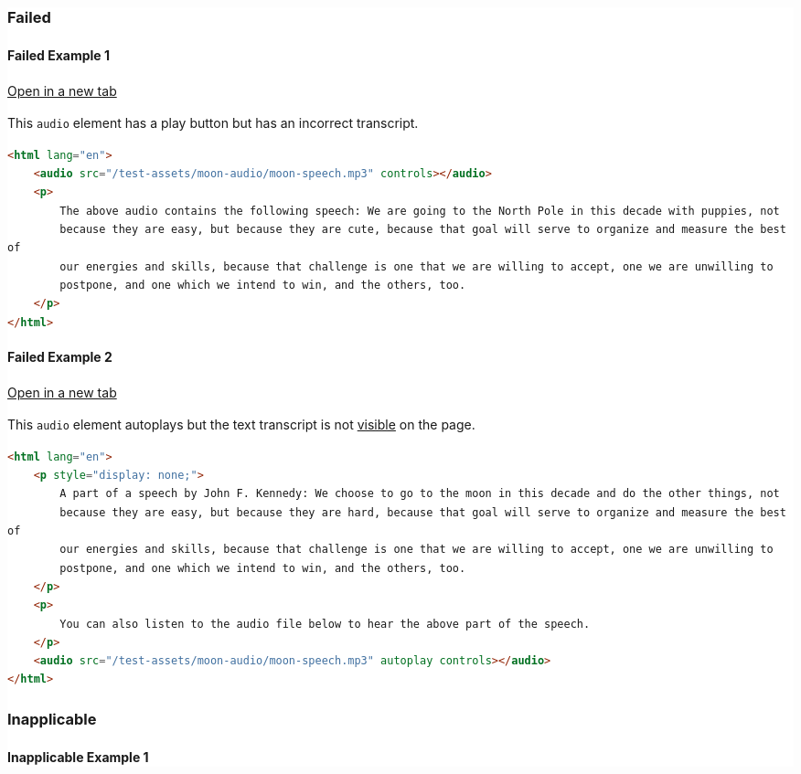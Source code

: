 ### Failed

#### Failed Example 1

<a class="example-link" title="Failed Example 1" target="_blank" href="https://w3.org/WAI/content-assets/wcag-act-rules/testcases/e7aa44/97850b2083474a9c7b9585c2a1cb16b85b370032.html">Open in a new tab</a>

This `audio` element has a play button but has an incorrect transcript.

```html
<html lang="en">
	<audio src="/test-assets/moon-audio/moon-speech.mp3" controls></audio>
	<p>
		The above audio contains the following speech: We are going to the North Pole in this decade with puppies, not
		because they are easy, but because they are cute, because that goal will serve to organize and measure the best of
		our energies and skills, because that challenge is one that we are willing to accept, one we are unwilling to
		postpone, and one which we intend to win, and the others, too.
	</p>
</html>
```

#### Failed Example 2

<a class="example-link" title="Failed Example 2" target="_blank" href="https://w3.org/WAI/content-assets/wcag-act-rules/testcases/e7aa44/ef13bb60f3547081df4e6e0e668ef5497644a734.html">Open in a new tab</a>

This `audio` element autoplays but the text transcript is not [visible][] on the page.

```html
<html lang="en">
	<p style="display: none;">
		A part of a speech by John F. Kennedy: We choose to go to the moon in this decade and do the other things, not
		because they are easy, but because they are hard, because that goal will serve to organize and measure the best of
		our energies and skills, because that challenge is one that we are willing to accept, one we are unwilling to
		postpone, and one which we intend to win, and the others, too.
	</p>
	<p>
		You can also listen to the audio file below to hear the above part of the speech.
	</p>
	<audio src="/test-assets/moon-audio/moon-speech.mp3" autoplay controls></audio>
</html>
```

### Inapplicable

#### Inapplicable Example 1


[activated]: https://html.spec.whatwg.org/#activation
[attribute value]: #attribute-value 'Definition of Attribute Value'
[boolean attributes]: https://html.spec.whatwg.org/multipage/common-microsyntaxes.html#boolean-attributes 'HTML Specification of Boolean Attribute'
[comma separated]: https://html.spec.whatwg.org/multipage/common-microsyntaxes.html#comma-separated-tokens 'HTML Specification of Comma Separated Tokens'
[computed]: https://www.w3.org/TR/css-cascade/#computed-value 'CSS definition of computed value'
[earl10-schema]: https://www.w3.org/TR/act-rules-format-1.1/#biblio-earl10-schema
[enumerated attributes]: https://html.spec.whatwg.org/multipage/common-microsyntaxes.html#enumerated-attribute 'HTML Specification of Enumerated Attribute'
[examples of included in the accessibility tree]: https://act-rules.github.io/pages/examples/included-in-the-accessibility-tree/
[flat tree]: https://drafts.csswg.org/css-scoping/#flat-tree 'Definition of flat tree'
[html aam]: https://www.w3.org/TR/html-aam-1.0/#html-attribute-state-and-property-mappings 'Specification of HTML attributes value mapping to ARIA states and properties'
[html element]: https://html.spec.whatwg.org/multipage/dom.html#htmlelement
[idl attribute]: https://heycam.github.io/webidl/#idl-attributes "Definition of Web IDL Attribute (Editor's Draft)"
[inclusive ancestors]: https://dom.spec.whatwg.org/#concept-tree-inclusive-ancestor 'DOM Definition of Inclusive Ancestor'
[instrument]: #instrument-to-achieve-an-objective
[mechanism]: https://www.w3.org/TR/WCAG22/#dfn-mechanism 'WCAG Definition of Mechanism'
[media resource]: https://html.spec.whatwg.org/multipage/media.html#media-resource
[numbers]: https://html.spec.whatwg.org/multipage/common-microsyntaxes.html#numbers 'HTML Specification of Number Parsing'
[outcome property]: https://www.w3.org/TR/EARL10-Schema/#outcome
[play button]: #play-button 'Definition of play button'
[reflect]: https://html.spec.whatwg.org/multipage/common-dom-interfaces.html#reflecting-content-attributes-in-idl-attributes 'HTML specification of Reflecting Content Attributes in IDL Attributes'
[rules for parsing integers]: https://html.spec.whatwg.org/#rules-for-parsing-integers
[sc211]: https://www.w3.org/TR/WCAG22/#keyboard 'Success Criterion 2.1.1 Keyboard'
[sc412]: https://www.w3.org/TR/WCAG22/#name-role-value 'Success Criterion 4.1.2 Name, Role, Value'
[sequential focus navigation]: https://html.spec.whatwg.org/multipage/interaction.html#sequential-focus-navigation
[space separated]: https://html.spec.whatwg.org/multipage/common-microsyntaxes.html#space-separated-tokens 'HTML Specification of Space Separated Tokens'
[tabindex attribute]: https://html.spec.whatwg.org/#attr-tabindex
[tabindex value]: https://html.spec.whatwg.org/#tabindex-value
[test subject]: https://www.w3.org/TR/act-rules-format-1.1/#test-subject
[test target]: https://www.w3.org/TR/act-rules-format/#test-target
[visible]: #visible 'Definition of visible'
[wai-aria specification]: https://www.w3.org/TR/wai-aria-1.2/#propcharacteristic_value 'WAI-ARIA Specification of States and Properties Value'